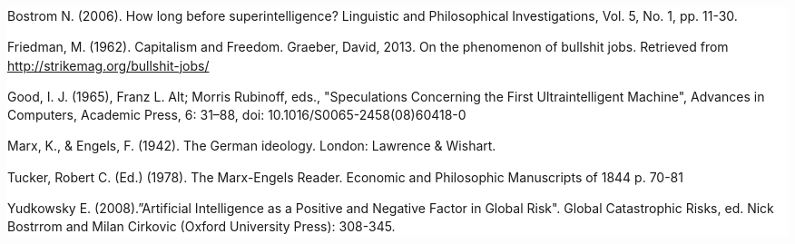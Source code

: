Bostrom N. (2006). How long before superintelligence? Linguistic and Philosophical Investigations, Vol. 5, No. 1, pp. 11-30.

Friedman, M. (1962). Capitalism and Freedom.
Graeber, David, 2013. On the phenomenon of bullshit jobs. Retrieved from http://strikemag.org/bullshit-jobs/

Good, I. J. (1965), Franz L. Alt; Morris Rubinoff, eds., "Speculations Concerning the First Ultraintelligent Machine", Advances in Computers, Academic Press, 6: 31–88, doi: 10.1016/S0065-2458(08)60418-0

Marx, K., & Engels, F. (1942). The German ideology. London: Lawrence & Wishart.

Tucker, Robert C. (Ed.) (1978). The Marx-Engels Reader. Economic and Philosophic Manuscripts of 1844 p. 70-81

Yudkowsky E. (2008).”Artificial Intelligence as a Positive and Negative Factor in Global Risk". Global Catastrophic Risks, ed. Nick Bostrrom and Milan Cirkovic (Oxford 			University Press): 308-345.